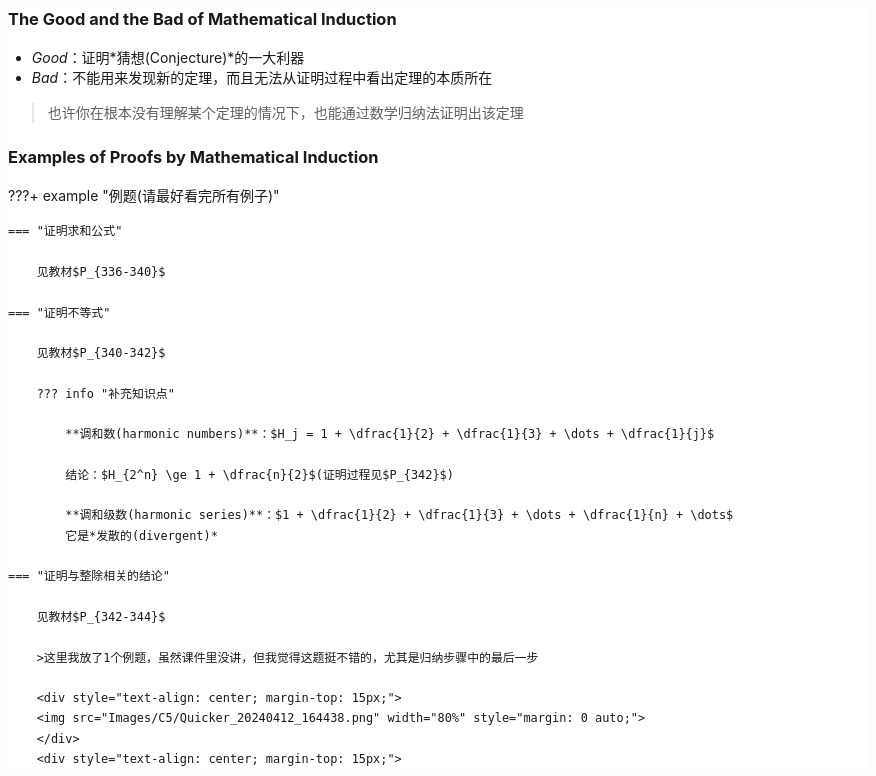 ### The Good and the Bad of Mathematical Induction

+ *Good*：证明*猜想(Conjecture)*的一大利器
+ *Bad*：不能用来发现新的定理，而且无法从证明过程中看出定理的本质所在
>也许你在根本没有理解某个定理的情况下，也能通过数学归纳法证明出该定理

### Examples of Proofs by Mathematical Induction

???+ example "例题(请最好看完所有例子)"

	=== "证明求和公式"

		见教材$P_{336-340}$

	=== "证明不等式"

		见教材$P_{340-342}$

		??? info "补充知识点"

			**调和数(harmonic numbers)**：$H_j = 1 + \dfrac{1}{2} + \dfrac{1}{3} + \dots + \dfrac{1}{j}$

			结论：$H_{2^n} \ge 1 + \dfrac{n}{2}$(证明过程见$P_{342}$)

			**调和级数(harmonic series)**：$1 + \dfrac{1}{2} + \dfrac{1}{3} + \dots + \dfrac{1}{n} + \dots$
			它是*发散的(divergent)*

	=== "证明与整除相关的结论"

		见教材$P_{342-344}$

		>这里我放了1个例题，虽然课件里没讲，但我觉得这题挺不错的，尤其是归纳步骤中的最后一步
		
		<div style="text-align: center; margin-top: 15px;">
		<img src="Images/C5/Quicker_20240412_164438.png" width="80%" style="margin: 0 auto;">
		</div>
		<div style="text-align: center; margin-top: 15px;">